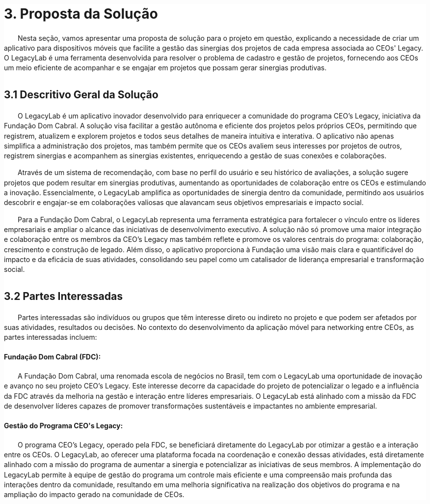 # 3. Proposta da Solução

&emsp;&emsp;Nesta seção, vamos apresentar uma proposta de solução para o projeto em questão, explicando a necessidade de criar um aplicativo para dispositivos móveis que facilite a gestão das sinergias dos projetos de cada empresa associada ao CEOs' Legacy. O LegacyLab é uma ferramenta desenvolvida para resolver o problema de cadastro e gestão de projetos, fornecendo aos CEOs um meio eficiente de acompanhar e se engajar em projetos que possam gerar sinergias produtivas.

## 3.1 Descritivo Geral da Solução

&emsp;&emsp;O LegacyLab é um aplicativo inovador desenvolvido para enriquecer a comunidade do programa CEO’s Legacy, iniciativa da Fundação Dom Cabral. A solução visa facilitar a gestão autônoma e eficiente dos projetos pelos próprios CEOs, permitindo que registrem, atualizem e explorem projetos e todos seus detalhes de maneira intuitiva e interativa. O aplicativo não apenas simplifica a administração dos projetos, mas também permite que os CEOs avaliem seus interesses por projetos de outros, registrem sinergias e acompanhem as sinergias existentes, enriquecendo a gestão de suas conexões e colaborações.

&emsp;&emsp;Através de um sistema de recomendação, com base no perfil do usuário e seu histórico de avaliações, a solução sugere projetos que podem resultar em sinergias produtivas, aumentando as oportunidades de colaboração entre os CEOs e estimulando a inovação. Essencialmente, o LegacyLab amplifica as oportunidades de sinergia dentro da comunidade, permitindo aos usuários descobrir e engajar-se em colaborações valiosas que alavancam seus objetivos empresariais e impacto social.

&emsp;&emsp;Para a Fundação Dom Cabral, o LegacyLab representa uma ferramenta estratégica para fortalecer o vínculo entre os líderes empresariais e ampliar o alcance das iniciativas de desenvolvimento executivo. A solução não só promove uma maior integração e colaboração entre os membros da CEO’s Legacy mas também reflete e promove os valores centrais do programa: colaboração, crescimento e construção de legado. Além disso, o aplicativo proporciona à Fundação uma visão mais clara e quantificável do impacto e da eficácia de suas atividades, consolidando seu papel como um catalisador de liderança empresarial e transformação social.

## 3.2 Partes Interessadas

&emsp;&emsp;Partes interessadas são indivíduos ou grupos que têm interesse direto ou indireto no projeto e que podem ser afetados por suas atividades, resultados ou decisões. No contexto do desenvolvimento da aplicação móvel para networking entre CEOs, as partes interessadas incluem:

#### Fundação Dom Cabral (FDC):

&emsp;&emsp;A Fundação Dom Cabral, uma renomada escola de negócios no Brasil, tem com o LegacyLab uma oportunidade de inovação e avanço no seu projeto CEO’s Legacy.  Este interesse decorre da capacidade do projeto de potencializar o legado e a influência da FDC através da melhoria na gestão e interação entre líderes empresariais. O LegacyLab está alinhado com a missão da FDC de desenvolver líderes capazes de promover transformações sustentáveis e impactantes no ambiente empresarial.

#### Gestão do Programa CEO's Legacy:

&emsp;&emsp;O programa CEO’s Legacy, operado pela FDC, se beneficiará diretamente do LegacyLab por otimizar a gestão e a interação entre os CEOs. O LegacyLab, ao oferecer uma plataforma focada na coordenação e conexão dessas atividades, está diretamente alinhado com a missão do programa de aumentar a sinergia e potencializar as iniciativas de seus membros. A implementação do LegacyLab permite à equipe de gestão do programa um controle mais eficiente e uma compreensão mais profunda das interações dentro da comunidade, resultando em uma melhoria significativa na realização dos objetivos do programa e na ampliação do impacto gerado na comunidade de CEOs.
